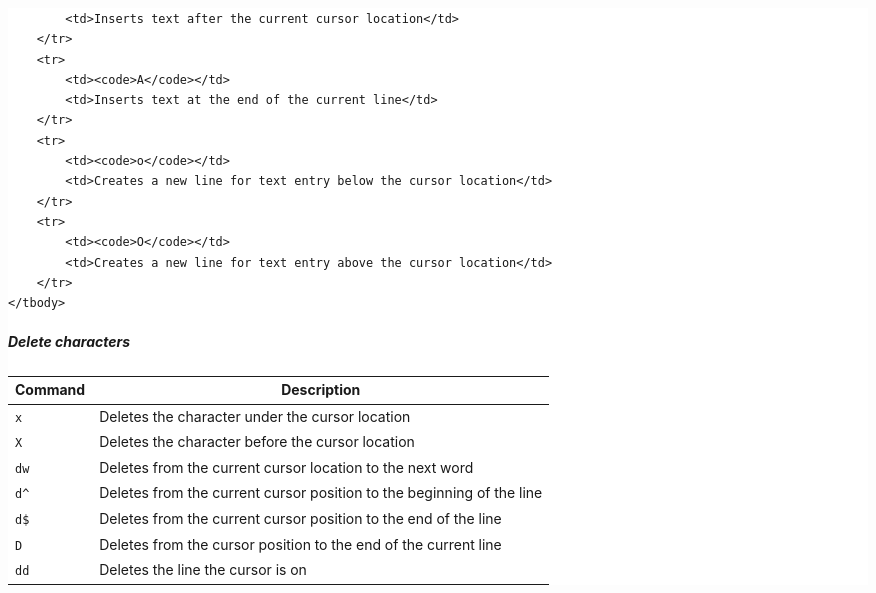             <td>Inserts text after the current cursor location</td>
        </tr>
        <tr>
            <td><code>A</code></td>
            <td>Inserts text at the end of the current line</td>
        </tr>
        <tr>
            <td><code>o</code></td>
            <td>Creates a new line for text entry below the cursor location</td>
        </tr>
        <tr>
            <td><code>O</code></td>
            <td>Creates a new line for text entry above the cursor location</td>
        </tr>
    </tbody>
</table>

##### Delete characters

<table>
    <thead>
        <tr>
            <th>Command</th>
            <th>Description</th>
        </tr>
    </thead>
    <tbody>
        <tr>
            <td><code>x</code></td>
            <td>Deletes the character under the cursor location</td>
        </tr>
        <tr>
            <td><code>X</code></td>
            <td>Deletes the character before the cursor location</td>
        </tr>
        <tr>
            <td><code>dw</code></td>
            <td>Deletes from the current cursor location to the next word</td>
        </tr>
        <tr>
            <td><code>d^</code></td>
            <td>Deletes from the current cursor position to the beginning of the line</td>
        </tr>
        <tr>
            <td><code>d$</code></td>
            <td>Deletes from the current cursor position to the end of the line</td>
        </tr>
        <tr>
            <td><code>D</code></td>
            <td>Deletes from the cursor position to the end of the current line</td>
        </tr>
        <tr>
            <td><code>dd</code></td>
            <td>Deletes the line the cursor is on</td>
        </tr>
    </tbody>
</table>
